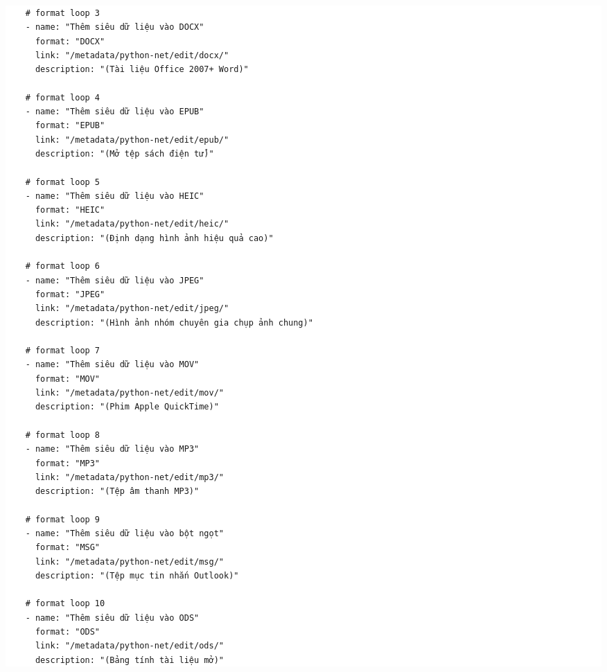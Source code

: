         # format loop 3
        - name: "Thêm siêu dữ liệu vào DOCX"
          format: "DOCX"
          link: "/metadata/python-net/edit/docx/"
          description: "(Tài liệu Office 2007+ Word)"
          
        # format loop 4
        - name: "Thêm siêu dữ liệu vào EPUB"
          format: "EPUB"
          link: "/metadata/python-net/edit/epub/"
          description: "(Mở tệp sách điện tử)"
          
        # format loop 5
        - name: "Thêm siêu dữ liệu vào HEIC"
          format: "HEIC"
          link: "/metadata/python-net/edit/heic/"
          description: "(Định dạng hình ảnh hiệu quả cao)"
          
        # format loop 6
        - name: "Thêm siêu dữ liệu vào JPEG"
          format: "JPEG"
          link: "/metadata/python-net/edit/jpeg/"
          description: "(Hình ảnh nhóm chuyên gia chụp ảnh chung)"
          
        # format loop 7
        - name: "Thêm siêu dữ liệu vào MOV"
          format: "MOV"
          link: "/metadata/python-net/edit/mov/"
          description: "(Phim Apple QuickTime)"
          
        # format loop 8
        - name: "Thêm siêu dữ liệu vào MP3"
          format: "MP3"
          link: "/metadata/python-net/edit/mp3/"
          description: "(Tệp âm thanh MP3)"
          
        # format loop 9
        - name: "Thêm siêu dữ liệu vào bột ngọt"
          format: "MSG"
          link: "/metadata/python-net/edit/msg/"
          description: "(Tệp mục tin nhắn Outlook)"
          
        # format loop 10
        - name: "Thêm siêu dữ liệu vào ODS"
          format: "ODS"
          link: "/metadata/python-net/edit/ods/"
          description: "(Bảng tính tài liệu mở)"
          